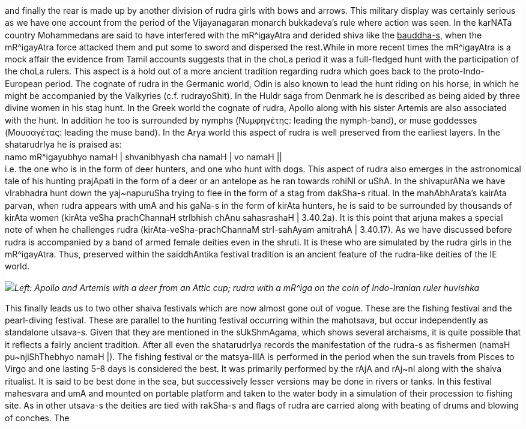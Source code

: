 and finally the rear is made up by another division of rudra girls with
bows and arrows. This military display was certainly serious as we have
one account from the period of the Vijayanagaran monarch bukkadeva’s
rule where action was seen. In the karNATa country Mohammedans are said
to have interfered with the mR^igayAtra and derided shiva like the
[bauddha-s](https://manasataramgini.wordpress.com/2008/05/25/the-anti-shaiva-rants-of-the-nastika-s/),
when the mR^igayAtra force attacked them and put some to sword and
dispersed the rest.While in more recent times the mR^igayAtra is a mock
affair the evidence from Tamil accounts suggests that in the choLa
period it was a full-fledged hunt with the participation of the choLa
rulers. This aspect is a hold out of a more ancient tradition regarding
rudra which goes back to the proto-Indo-European period. The cognate of
rudra in the Germanic world, Odin is also known to lead the hunt riding
on his horse, in which he might be accompanied by the Valkyries (c.f.
rudrayoShit). In the Huldr saga from Denmark he is described as being
aided by three divine women in his stag hunt. In the Greek world the
cognate of rudra, Apollo along with his sister Artemis are also
associated with the hunt. In addition he too is surrounded by nymphs
(Νυμφηγέτης: leading the nymph-band), or muse goddesses (Μουσαγέτας:
leading the muse band). In the Arya world this aspect of rudra is well
preserved from the earliest layers. In the shatarudrIya he is praised
as:  
namo mR^igayubhyo namaH \| shvanibhyash cha namaH \| vo namaH \|\|  
i.e. the one who is in the form of deer hunters, and one who hunt with
dogs. This aspect of rudra also emerges in the astronomical tale of his
hunting prajApati in the form of a deer or an antelope as he ran towards
rohiNI or uShA. In the shivapurANa we have vIrabhadra hunt down the
yaj\~napuruSha trying to flee in the form of a stag from dakSha-s
ritual. In the mahAbhArata’s kairAta parvan, when rudra appears with umA
and his gaNa-s in the form of kirAta hunters, he is said to be
surrounded by thousands of kirAta women (kirAta veSha prachChannaH
strIbhish chAnu sahasrashaH \| 3.40.2a). It is this point that arjuna
makes a special note of when he challenges rudra
(kirAta-veSha-prachChannaM strI-sahAyam amitrahA \| 3.40.17). As we have
discussed before rudra is accompanied by a band of armed female deities
even in the shruti. It is these who are simulated by the rudra girls in
the mR^igayAtra. Thus, preserved within the saiddhAntika festival
tradition is an ancient feature of the rudra-like deities of the IE
world.

[![](https://lh4.googleusercontent.com/-I0bjpPG1Uo0/UQQrtOwPT8I/AAAAAAAACjM/-kSDsLRlvgU/s640/rudra_apollo.jpg)](https://picasaweb.google.com/lh/photo/5rEl0zJOqcWktPMKdn9zEdMTjNZETYmyPJy0liipFm0?feat=embedwebsite)*Left:
Apollo and Artemis with a deer from an Attic cup; rudra with a mR^iga on
the coin of Indo-Iranian ruler huvishka*

This finally leads us to two other shaiva festivals which are now almost
gone out of vogue. These are the fishing festival and the pearl-diving
festival. These are parallel to the hunting festival occurring within
the mahotsava, but occur independently as standalone utsava-s. Given
that they are mentioned in the sUkShmAgama, which shows several
archaisms, it is quite possible that it reflects a fairly ancient
tradition. After all even the shatarudrIya records the manifestation of
the rudra-s as fishermen (namaH pu\~njiShThebhyo namaH \|). The fishing
festival or the matsya-lIlA is performed in the period when the sun
travels from Pisces to Virgo and one lasting 5-8 days is considered the
best. It was primarily performed by the rAjA and rAj\~nI along with the
shaiva ritualist. It is said to be best done in the sea, but
successively lesser versions may be done in rivers or tanks. In this
festival mahesvara and umA and mounted on portable platform and taken to
the water body in a simulation of their procession to fishing site. As
in other utsava-s the deities are tied with rakSha-s and flags of rudra
are carried along with beating of drums and blowing of conches. The